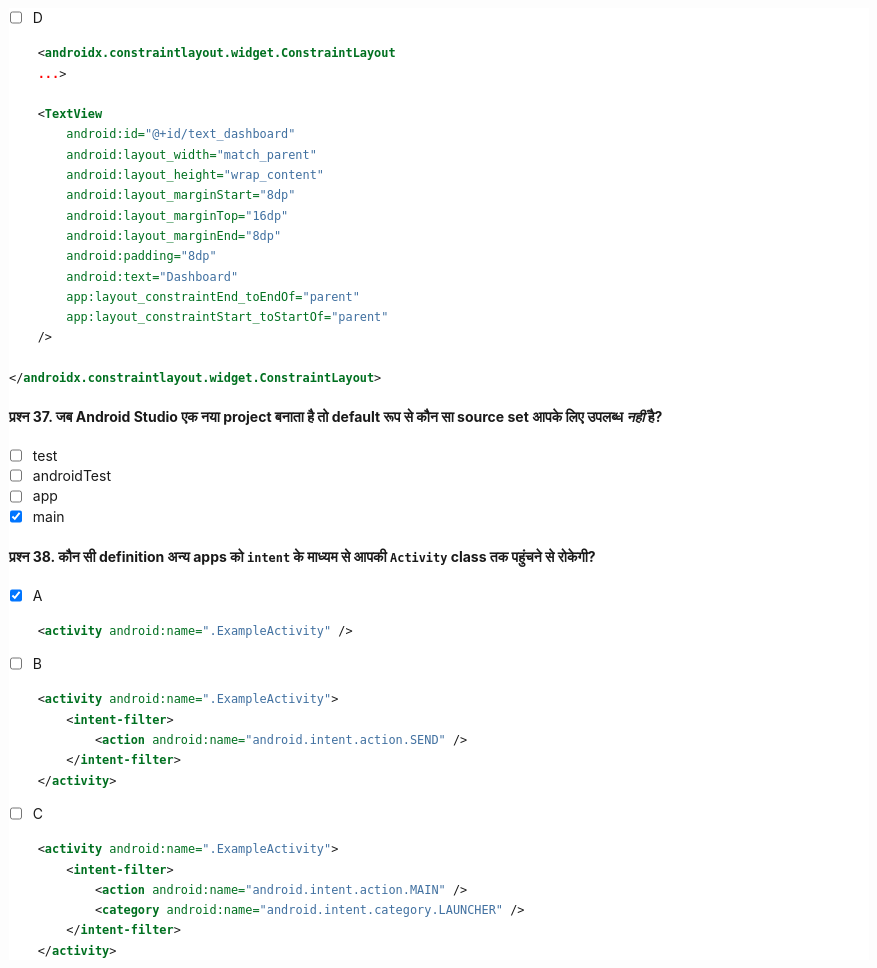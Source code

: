 - [ ] D

```xml
    <androidx.constraintlayout.widget.ConstraintLayout
	...>

	<TextView
		android:id="@+id/text_dashboard"
		android:layout_width="match_parent"
		android:layout_height="wrap_content"
		android:layout_marginStart="8dp"
		android:layout_marginTop="16dp"
		android:layout_marginEnd="8dp"
		android:padding="8dp"
		android:text="Dashboard"
		app:layout_constraintEnd_toEndOf="parent"
		app:layout_constraintStart_toStartOf="parent"
	/>

</androidx.constraintlayout.widget.ConstraintLayout>
```

#### प्रश्न 37. जब Android Studio एक नया project बनाता है तो default रूप से कौन सा source set आपके लिए उपलब्ध _नहीं_ है?

- [ ] test
- [ ] androidTest
- [ ] app
- [x] main

#### प्रश्न 38. कौन सी definition अन्य apps को `intent` के माध्यम से आपकी `Activity` class तक पहुंचने से रोकेगी?

- [x] A

```xml
	<activity android:name=".ExampleActivity" />
```

- [ ] B

```xml
	<activity android:name=".ExampleActivity">
		<intent-filter>
			<action android:name="android.intent.action.SEND" />
		</intent-filter>
	</activity>
```

- [ ] C

```xml
	<activity android:name=".ExampleActivity">
		<intent-filter>
			<action android:name="android.intent.action.MAIN" />
			<category android:name="android.intent.category.LAUNCHER" />
		</intent-filter>
	</activity>
```

